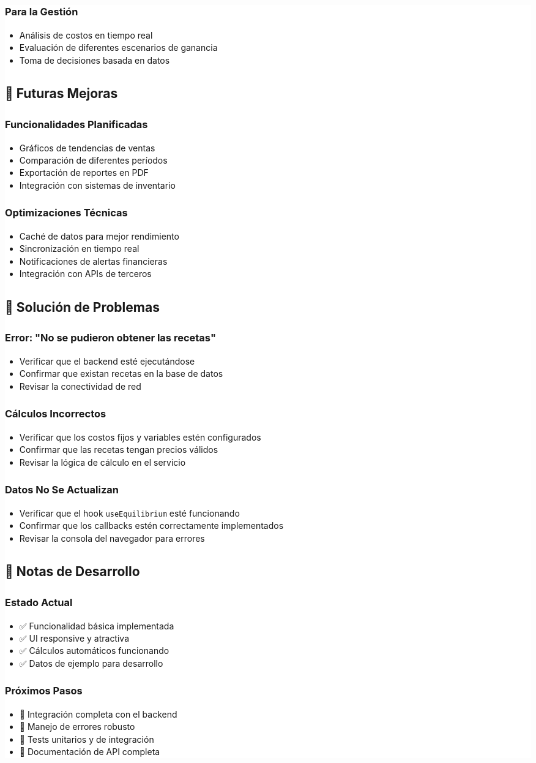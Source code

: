 ### **Para la Gestión**
- Análisis de costos en tiempo real
- Evaluación de diferentes escenarios de ganancia
- Toma de decisiones basada en datos

## 🔮 Futuras Mejoras

### **Funcionalidades Planificadas**
- Gráficos de tendencias de ventas
- Comparación de diferentes períodos
- Exportación de reportes en PDF
- Integración con sistemas de inventario

### **Optimizaciones Técnicas**
- Caché de datos para mejor rendimiento
- Sincronización en tiempo real
- Notificaciones de alertas financieras
- Integración con APIs de terceros

## 🐛 Solución de Problemas

### **Error: "No se pudieron obtener las recetas"**
- Verificar que el backend esté ejecutándose
- Confirmar que existan recetas en la base de datos
- Revisar la conectividad de red

### **Cálculos Incorrectos**
- Verificar que los costos fijos y variables estén configurados
- Confirmar que las recetas tengan precios válidos
- Revisar la lógica de cálculo en el servicio

### **Datos No Se Actualizan**
- Verificar que el hook `useEquilibrium` esté funcionando
- Confirmar que los callbacks estén correctamente implementados
- Revisar la consola del navegador para errores

## 📝 Notas de Desarrollo

### **Estado Actual**
- ✅ Funcionalidad básica implementada
- ✅ UI responsive y atractiva
- ✅ Cálculos automáticos funcionando
- ✅ Datos de ejemplo para desarrollo

### **Próximos Pasos**
- 🔄 Integración completa con el backend
- 🔄 Manejo de errores robusto
- 🔄 Tests unitarios y de integración
- 🔄 Documentación de API completa
